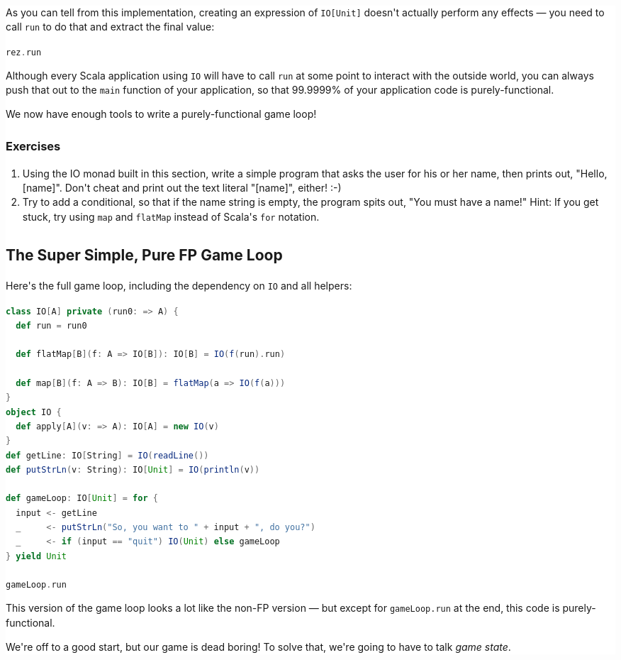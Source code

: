 As you can tell from this implementation, creating an expression of `IO[Unit]` doesn't actually perform any effects &mdash; you need to call `run` to do that and extract the final value:

```scala
rez.run
```

Although every Scala application using `IO` will have to call `run` at some point to interact with the outside world, you can always push that out to the `main` function of your application, so that 99.9999% of your application code is purely-functional.

We now have enough tools to write a purely-functional game loop!

### Exercises

 1. Using the IO monad built in this section, write a simple program that asks the user for his or her name, then prints out, "Hello, [name]". Don't cheat and print out the text literal "[name]", either! :-)
 2. Try to add a conditional, so that if the name string is empty, the program spits out, "You must have a name!" Hint: If you get stuck, try using `map` and `flatMap` instead of Scala's `for` notation.
 
## The Super Simple, Pure FP Game Loop

Here's the full game loop, including the dependency on `IO` and all helpers:

```scala
class IO[A] private (run0: => A) {
  def run = run0
  
  def flatMap[B](f: A => IO[B]): IO[B] = IO(f(run).run)
  
  def map[B](f: A => B): IO[B] = flatMap(a => IO(f(a)))
}
object IO {
  def apply[A](v: => A): IO[A] = new IO(v)
}
def getLine: IO[String] = IO(readLine())
def putStrLn(v: String): IO[Unit] = IO(println(v))

def gameLoop: IO[Unit] = for {
  input <- getLine
  _     <- putStrLn("So, you want to " + input + ", do you?")
  _     <- if (input == "quit") IO(Unit) else gameLoop
} yield Unit

gameLoop.run
```

This version of the game loop looks a lot like the non-FP version &mdash; but except for `gameLoop.run` at the end, this code is purely-functional.

We're off to a good start, but our game is dead boring! To solve that, we're going to have to talk *game state*.

